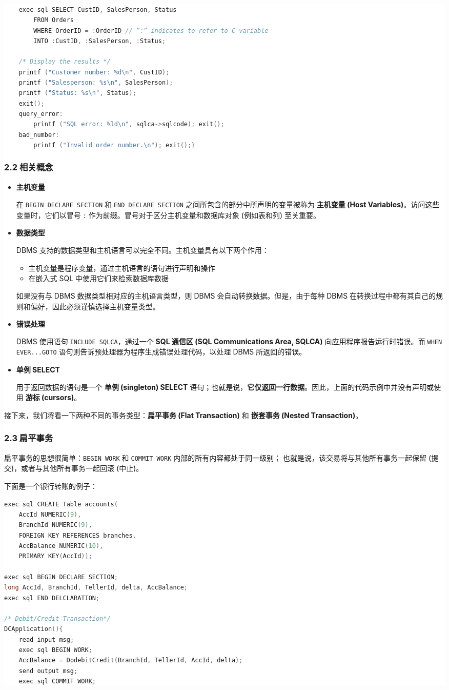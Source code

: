 ```c
    exec sql SELECT CustID, SalesPerson, Status
        FROM Orders
        WHERE OrderID = :OrderID // ”:” indicates to refer to C variable
        INTO :CustID, :SalesPerson, :Status;

    /* Display the results */
    printf ("Customer number: %d\n", CustID);
    printf ("Salesperson: %s\n", SalesPerson);
    printf ("Status: %s\n", Status);
    exit();
    query_error:
        printf ("SQL error: %ld\n", sqlca->sqlcode); exit();
    bad_number:
        printf ("Invalid order number.\n"); exit();}
```

### 2.2 相关概念

* **主机变量**

  在 `BEGIN DECLARE SECTION` 和 `END DECLARE SECTION` 之间所包含的部分中所声明的变量被称为 **主机变量 (Host Variables)**。访问这些变量时，它们以冒号 `:` 作为前缀。冒号对于区分主机变量和数据库对象 (例如表和列) 至关重要。

* **数据类型**
  
  DBMS 支持的数据类型和主机语言可以完全不同。主机变量具有以下两个作用：
  * 主机变量是程序变量，通过主机语言的语句进行声明和操作
  * 在嵌入式 SQL 中使用它们来检索数据库数据
  
  如果没有与 DBMS 数据类型相对应的主机语言类型，则 DBMS 会自动转换数据。但是，由于每种 DBMS 在转换过程中都有其自己的规则和偏好，因此必须谨慎选择主机变量类型。

* **错误处理**

  DBMS 使用语句 `INCLUDE SQLCA`，通过一个 **SQL 通信区 (SQL Communications Area, SQLCA)** 向应用程序报告运行时错误。而 `WHENEVER...GOTO` 语句则告诉预处理器为程序生成错误处理代码，以处理 DBMS 所返回的错误。

* **单例 SELECT**
  
  用于返回数据的语句是一个 **单例 (singleton) SELECT** 语句；也就是说，**它仅返回一行数据**。因此，上面的代码示例中并没有声明或使用 **游标 (cursors)**。

接下来，我们将看一下两种不同的事务类型：**扁平事务 (Flat Transaction)** 和 **嵌套事务 (Nested Transaction)**。

### 2.3 扁平事务

扁平事务的思想很简单：`BEGIN WORK` 和 `COMMIT WORK` 内部的所有内容都处于同一级别； 也就是说，该交易将与其他所有事务一起保留 (提交)，或者与其他所有事务一起回滚 (中止)。

下面是一个银行转账的例子：

```c
exec sql CREATE Table accounts(
    AccId NUMERIC(9),
    BranchId NUMERIC(9),
    FOREIGN KEY REFERENCES branches,
    AccBalance NUMERIC(10),
    PRIMARY KEY(AccId));

exec sql BEGIN DECLARE SECTION;
long AccId, BranchId, TellerId, delta, AccBalance;
exec sql END DELCLARATION;

/* Debit/Credit Transaction*/
DCApplication(){
    read input msg;
    exec sql BEGIN WORK;
    AccBalance = DodebitCredit(BranchId, TellerId, AccId, delta);
    send output msg;
    exec sql COMMIT WORK;
```